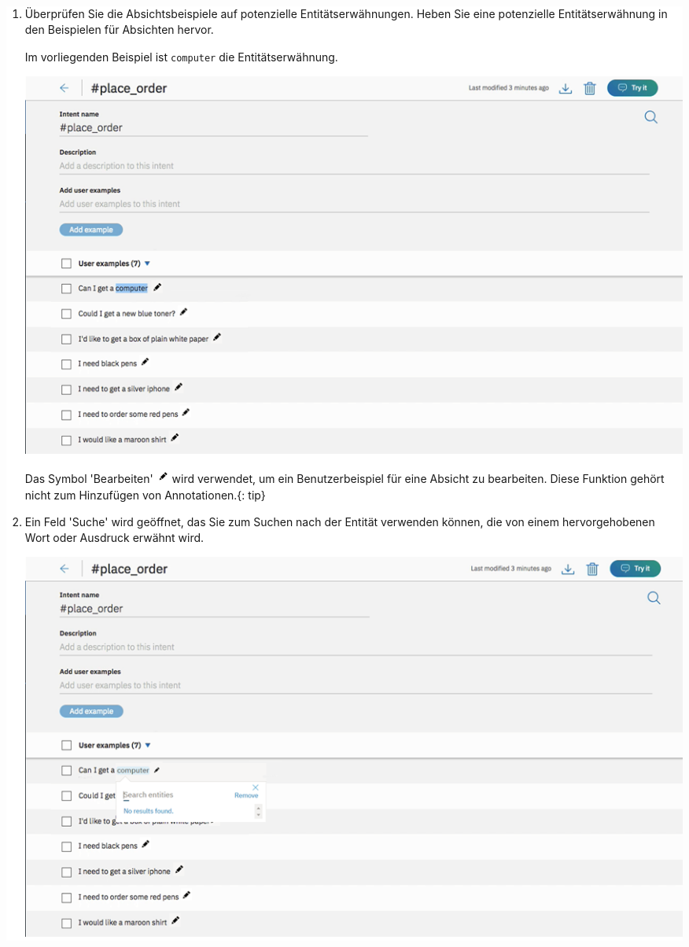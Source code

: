 1.  Überprüfen Sie die Absichtsbeispiele auf potenzielle Entitätserwähnungen. Heben Sie eine potenzielle Entitätserwähnung in den Beispielen für Absichten hervor. 

    Im vorliegenden Beispiel ist `computer` die Entitätserwähnung.

    ![Beispiele für Absichten überprüfen](images/oe-intent-review.png)

    Das Symbol 'Bearbeiten' ![Symbol 'Bearbeiten'](images/oe-intent-edit.png) wird verwendet, um ein Benutzerbeispiel für eine Absicht zu bearbeiten. Diese Funktion gehört nicht zum Hinzufügen von Annotationen.{: tip}

1.  Ein Feld 'Suche' wird geöffnet, das Sie zum Suchen nach der Entität verwenden können, die von einem hervorgehobenen Wort oder Ausdruck erwähnt wird. 

    ![Anfangsstatus des Felds 'Suche'](images/oe-intent-search1.png)
